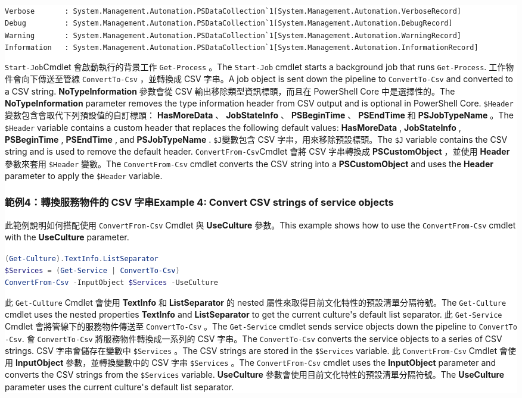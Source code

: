 ```Output
Verbose       : System.Management.Automation.PSDataCollection`1[System.Management.Automation.VerboseRecord]
Debug         : System.Management.Automation.PSDataCollection`1[System.Management.Automation.DebugRecord]
Warning       : System.Management.Automation.PSDataCollection`1[System.Management.Automation.WarningRecord]
Information   : System.Management.Automation.PSDataCollection`1[System.Management.Automation.InformationRecord]
```

<span data-ttu-id="b559a-132">`Start-Job`Cmdlet 會啟動執行的背景工作 `Get-Process` 。</span><span class="sxs-lookup"><span data-stu-id="b559a-132">The `Start-Job` cmdlet starts a background job that runs `Get-Process`.</span></span> <span data-ttu-id="b559a-133">工作物件會向下傳送至管線 `ConvertTo-Csv` ，並轉換成 CSV 字串。</span><span class="sxs-lookup"><span data-stu-id="b559a-133">A job object is sent down the pipeline to `ConvertTo-Csv` and converted to a CSV string.</span></span> <span data-ttu-id="b559a-134">**NoTypeInformation** 參數會從 CSV 輸出移除類型資訊標頭，而且在 PowerShell Core 中是選擇性的。</span><span class="sxs-lookup"><span data-stu-id="b559a-134">The **NoTypeInformation** parameter removes the type information header from CSV output and is optional in PowerShell Core.</span></span> <span data-ttu-id="b559a-135">`$Header`變數包含會取代下列預設值的自訂標頭： **HasMoreData** 、 **JobStateInfo** 、 **PSBeginTime** 、 **PSEndTime** 和 **PSJobTypeName** 。</span><span class="sxs-lookup"><span data-stu-id="b559a-135">The `$Header` variable contains a custom header that replaces the following default values: **HasMoreData** , **JobStateInfo** , **PSBeginTime** , **PSEndTime** , and **PSJobTypeName** .</span></span> <span data-ttu-id="b559a-136">`$J`變數包含 CSV 字串，用來移除預設標頭。</span><span class="sxs-lookup"><span data-stu-id="b559a-136">The `$J` variable contains the CSV string and is used to remove the default header.</span></span> <span data-ttu-id="b559a-137">`ConvertFrom-Csv`Cmdlet 會將 CSV 字串轉換成 **PSCustomObject** ，並使用 **Header** 參數來套用 `$Header` 變數。</span><span class="sxs-lookup"><span data-stu-id="b559a-137">The `ConvertFrom-Csv` cmdlet converts the CSV string into a **PSCustomObject** and uses the **Header** parameter to apply the `$Header` variable.</span></span>

### <span data-ttu-id="b559a-138">範例4：轉換服務物件的 CSV 字串</span><span class="sxs-lookup"><span data-stu-id="b559a-138">Example 4: Convert CSV strings of service objects</span></span>

<span data-ttu-id="b559a-139">此範例說明如何搭配使用 `ConvertFrom-Csv` Cmdlet 與 **UseCulture** 參數。</span><span class="sxs-lookup"><span data-stu-id="b559a-139">This example shows how to use the `ConvertFrom-Csv` cmdlet with the **UseCulture** parameter.</span></span>

```powershell
(Get-Culture).TextInfo.ListSeparator
$Services = (Get-Service | ConvertTo-Csv)
ConvertFrom-Csv -InputObject $Services -UseCulture
```

<span data-ttu-id="b559a-140">此 `Get-Culture` Cmdlet 會使用 **TextInfo** 和 **ListSeparator** 的 nested 屬性來取得目前文化特性的預設清單分隔符號。</span><span class="sxs-lookup"><span data-stu-id="b559a-140">The `Get-Culture` cmdlet uses the nested properties **TextInfo** and **ListSeparator** to get the current culture's default list separator.</span></span> <span data-ttu-id="b559a-141">此 `Get-Service` Cmdlet 會將管線下的服務物件傳送至 `ConvertTo-Csv` 。</span><span class="sxs-lookup"><span data-stu-id="b559a-141">The `Get-Service` cmdlet sends service objects down the pipeline to `ConvertTo-Csv`.</span></span> <span data-ttu-id="b559a-142">會 `ConvertTo-Csv` 將服務物件轉換成一系列的 CSV 字串。</span><span class="sxs-lookup"><span data-stu-id="b559a-142">The `ConvertTo-Csv` converts the service objects to a series of CSV strings.</span></span> <span data-ttu-id="b559a-143">CSV 字串會儲存在變數中 `$Services` 。</span><span class="sxs-lookup"><span data-stu-id="b559a-143">The CSV strings are stored in the `$Services` variable.</span></span> <span data-ttu-id="b559a-144">此 `ConvertFrom-Csv` Cmdlet 會使用 **InputObject** 參數，並轉換變數中的 CSV 字串 `$Services` 。</span><span class="sxs-lookup"><span data-stu-id="b559a-144">The `ConvertFrom-Csv` cmdlet uses the **InputObject** parameter and converts the CSV strings from the `$Services` variable.</span></span> <span data-ttu-id="b559a-145">**UseCulture** 參數會使用目前文化特性的預設清單分隔符號。</span><span class="sxs-lookup"><span data-stu-id="b559a-145">The **UseCulture** parameter uses the current culture's default list separator.</span></span>

